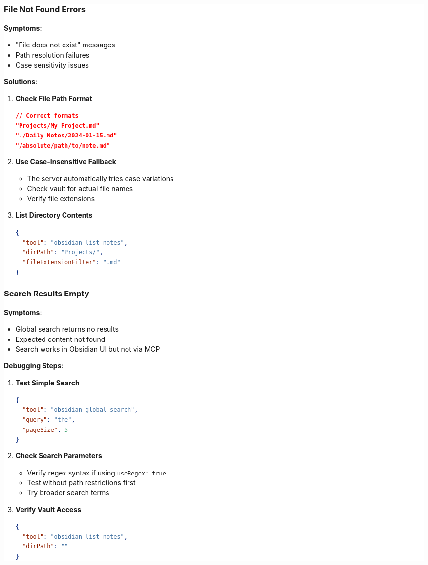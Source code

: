 ### File Not Found Errors

**Symptoms**:
- "File does not exist" messages
- Path resolution failures
- Case sensitivity issues

**Solutions**:

1. **Check File Path Format**
   ```json
   // Correct formats
   "Projects/My Project.md"
   "./Daily Notes/2024-01-15.md"
   "/absolute/path/to/note.md"
   ```

2. **Use Case-Insensitive Fallback**
   - The server automatically tries case variations
   - Check vault for actual file names
   - Verify file extensions

3. **List Directory Contents**
   ```json
   {
     "tool": "obsidian_list_notes",
     "dirPath": "Projects/",
     "fileExtensionFilter": ".md"
   }
   ```

### Search Results Empty

**Symptoms**:
- Global search returns no results
- Expected content not found
- Search works in Obsidian UI but not via MCP

**Debugging Steps**:

1. **Test Simple Search**
   ```json
   {
     "tool": "obsidian_global_search",
     "query": "the",
     "pageSize": 5
   }
   ```

2. **Check Search Parameters**
   - Verify regex syntax if using `useRegex: true`
   - Test without path restrictions first
   - Try broader search terms

3. **Verify Vault Access**
   ```json
   {
     "tool": "obsidian_list_notes",
     "dirPath": ""
   }
   ```
